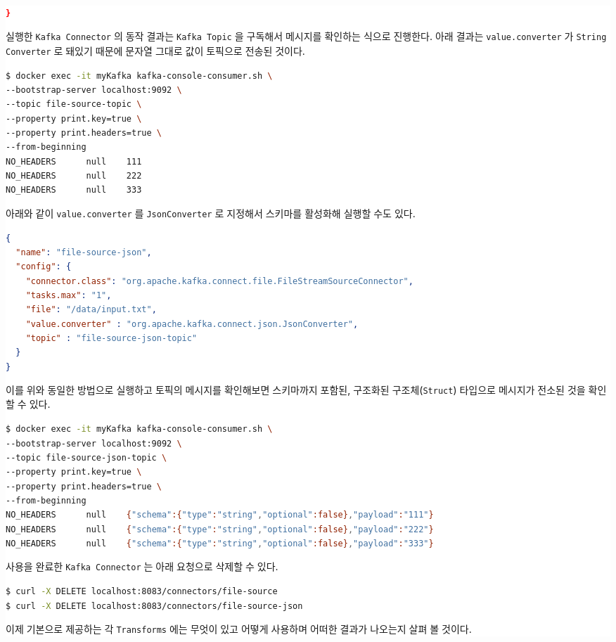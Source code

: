```bash
}
```  

실행한 `Kafka Connector` 의 동작 결과는 `Kafka Topic` 을 구독해서 메시지를 확인하는 식으로 진행한다. 
아래 결과는 `value.converter` 가 `StringConverter` 로 돼있기 때문에 문자열 그대로 값이 토픽으로 전송된 것이다.  

```bash
$ docker exec -it myKafka kafka-console-consumer.sh \
--bootstrap-server localhost:9092 \
--topic file-source-topic \
--property print.key=true \
--property print.headers=true \
--from-beginning 
NO_HEADERS      null    111
NO_HEADERS      null    222
NO_HEADERS      null    333
```  

아래와 같이 `value.converter` 를 `JsonConverter` 로 지정해서 스키마를 활성화해 실행할 수도 있다.  

```json
{
  "name": "file-source-json",
  "config": {
    "connector.class": "org.apache.kafka.connect.file.FileStreamSourceConnector",
    "tasks.max": "1",
    "file": "/data/input.txt",
    "value.converter" : "org.apache.kafka.connect.json.JsonConverter",
    "topic" : "file-source-json-topic"
  }
}
```  

이를 위와 동일한 방법으로 실행하고 토픽의 메시지를 확인해보면 스키마까지 포함된, 
구조화된 구조체(`Struct`) 타입으로 메시지가 전소된 것을 확인 할 수 있다.  

```bash
$ docker exec -it myKafka kafka-console-consumer.sh \
--bootstrap-server localhost:9092 \
--topic file-source-json-topic \
--property print.key=true \
--property print.headers=true \
--from-beginning 
NO_HEADERS      null    {"schema":{"type":"string","optional":false},"payload":"111"}
NO_HEADERS      null    {"schema":{"type":"string","optional":false},"payload":"222"}
NO_HEADERS      null    {"schema":{"type":"string","optional":false},"payload":"333"}
```

사용을 완료한 `Kafka Connector` 는 아래 요청으로 삭제할 수 있다.  

```bash
$ curl -X DELETE localhost:8083/connectors/file-source
$ curl -X DELETE localhost:8083/connectors/file-source-json
```

이제 기본으로 제공하는 각 `Transforms` 에는 무엇이 있고 어떻게 사용하며 어떠한 결과가 나오는지 살펴 볼 것이다.   
